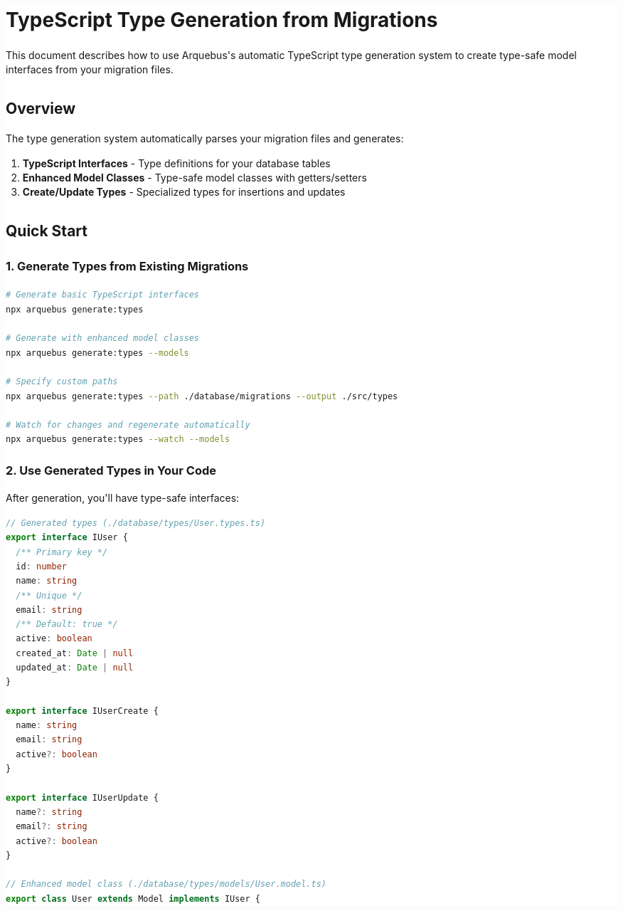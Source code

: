 # TypeScript Type Generation from Migrations

This document describes how to use Arquebus's automatic TypeScript type generation system to create type-safe model interfaces from your migration files.

## Overview

The type generation system automatically parses your migration files and generates:

1. **TypeScript Interfaces** - Type definitions for your database tables
2. **Enhanced Model Classes** - Type-safe model classes with getters/setters
3. **Create/Update Types** - Specialized types for insertions and updates

## Quick Start

### 1. Generate Types from Existing Migrations

```bash
# Generate basic TypeScript interfaces
npx arquebus generate:types

# Generate with enhanced model classes
npx arquebus generate:types --models

# Specify custom paths
npx arquebus generate:types --path ./database/migrations --output ./src/types

# Watch for changes and regenerate automatically
npx arquebus generate:types --watch --models
```

### 2. Use Generated Types in Your Code

After generation, you'll have type-safe interfaces:

```typescript
// Generated types (./database/types/User.types.ts)
export interface IUser {
  /** Primary key */
  id: number
  name: string
  /** Unique */
  email: string
  /** Default: true */
  active: boolean
  created_at: Date | null
  updated_at: Date | null
}

export interface IUserCreate {
  name: string
  email: string
  active?: boolean
}

export interface IUserUpdate {
  name?: string
  email?: string
  active?: boolean
}

// Enhanced model class (./database/types/models/User.model.ts)
export class User extends Model implements IUser {
```